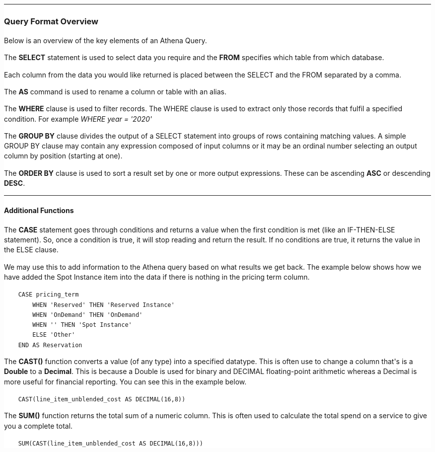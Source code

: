 ----
### Query Format Overview

Below is an overview of the key elements of an Athena Query.

The **SELECT** statement is used to select data you require and the **FROM** specifies which table from which database.

Each column from the data you would like returned is placed between the SELECT and the FROM separated by a comma.

The **AS** command is used to rename a column or table with an alias.

The **WHERE** clause is used to filter records. The WHERE clause is used to extract only those records that fulfil a specified condition. For example
<em>WHERE year = '2020'</em>

The **GROUP BY** clause divides the output of a SELECT statement into groups of rows containing matching values. A simple GROUP BY clause may contain any expression composed of input columns or it may be an ordinal number selecting an output column by position (starting at one).

The **ORDER BY** clause is used to sort a result set by one or more output expressions. These can be ascending **ASC** or descending **DESC**.

----
#### Additional Functions

The **CASE** statement goes through conditions and returns a value when the first condition is met (like an IF-THEN-ELSE statement). So, once a condition is true, it will stop reading and return the result. If no conditions are true, it returns the value in the ELSE clause. 

We may use this to add information to the Athena query based on what results we get back. The example below shows how we have added the Spot Instance item into the data if there is nothing in the pricing term column. 
```tsql
    CASE pricing_term 
        WHEN 'Reserved' THEN 'Reserved Instance'
        WHEN 'OnDemand' THEN 'OnDemand'
        WHEN '' THEN 'Spot Instance'
        ELSE 'Other'
    END AS Reservation
```

The **CAST()** function converts a value (of any type) into a specified datatype. This is often use to change a column that's is a **Double** to a **Decimal**. This is because a Double is used for binary and DECIMAL floating-point arithmetic whereas a Decimal is more useful for financial reporting. You can see this in the example below.
```tsql
    CAST(line_item_unblended_cost AS DECIMAL(16,8))
```

The **SUM()** function returns the total sum of a numeric column. This is often used to calculate the total spend on a service to give you a complete total.
```tsql
    SUM(CAST(line_item_unblended_cost AS DECIMAL(16,8)))
```
